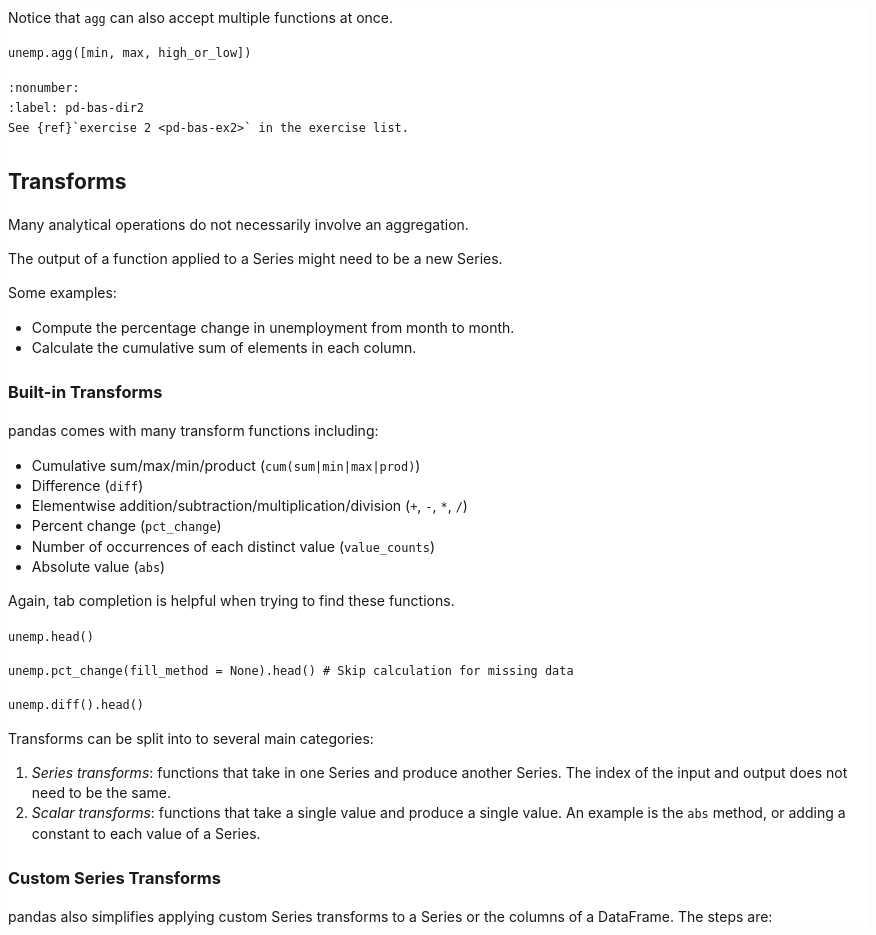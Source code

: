 Notice that `agg` can also accept multiple functions at once.

```{code-cell} python
unemp.agg([min, max, high_or_low])
```

````{exercise}
:nonumber:
:label: pd-bas-dir2
See {ref}`exercise 2 <pd-bas-ex2>` in the exercise list.
````

## Transforms

Many analytical operations do not necessarily involve an aggregation.

The output of a function applied to a Series might need to be a new
Series.

Some examples:

- Compute the percentage change in unemployment from month to month.
- Calculate the cumulative sum of elements in each column.

### Built-in Transforms

pandas comes with many transform functions including:

- Cumulative sum/max/min/product (`cum(sum|min|max|prod)`)
- Difference  (`diff`)
- Elementwise addition/subtraction/multiplication/division (`+`, `-`, `*`, `/`)
- Percent change (`pct_change`)
- Number of occurrences of each distinct value (`value_counts`)
- Absolute value (`abs`)

Again, tab completion is helpful when trying to find these functions.

```{code-cell} python
unemp.head()
```

```{code-cell} python
unemp.pct_change(fill_method = None).head() # Skip calculation for missing data
```

```{code-cell} python
unemp.diff().head()
```

Transforms can be split into to several main categories:

1. *Series transforms*: functions that take in one Series and produce another Series. The index of the input and output does not need to be the same.
1. *Scalar transforms*: functions that take a single value and produce a single value. An example is the `abs` method, or adding a constant to each value of a Series.

### Custom Series Transforms

pandas also simplifies applying custom Series transforms to a Series or the
columns of a DataFrame. The steps are:
